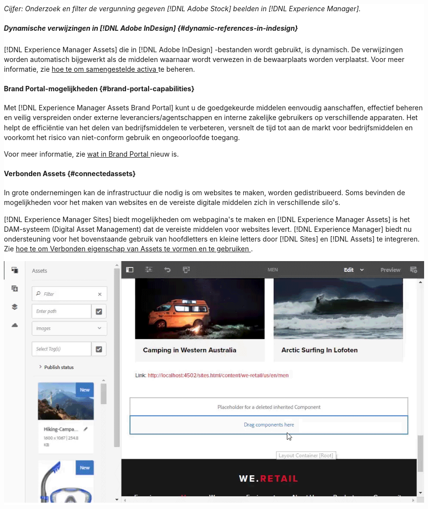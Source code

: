 *Cijfer: Onderzoek en filter de vergunning gegeven [!DNL Adobe Stock] beelden in [!DNL Experience Manager].*

##### Dynamische verwijzingen in [!DNL Adobe InDesign] {#dynamic-references-in-indesign}

[!DNL Experience Manager Assets] die in [!DNL Adobe InDesign] -bestanden wordt gebruikt, is dynamisch. De verwijzingen worden automatisch bijgewerkt als de middelen waarnaar wordt verwezen in de bewaarplaats worden verplaatst. Voor meer informatie, zie [ hoe te om samengestelde activa ](/help/assets/managing-linked-subassets.md) te beheren.

#### Brand Portal-mogelijkheden {#brand-portal-capabilities}

Met [!DNL Experience Manager Assets Brand Portal] kunt u de goedgekeurde middelen eenvoudig aanschaffen, effectief beheren en veilig verspreiden onder externe leveranciers/agentschappen en interne zakelijke gebruikers op verschillende apparaten. Het helpt de efficiëntie van het delen van bedrijfsmiddelen te verbeteren, versnelt de tijd tot aan de markt voor bedrijfsmiddelen en voorkomt het risico van niet-conform gebruik en ongeoorloofde toegang.

Voor meer informatie, zie [ wat in Brand Portal ](https://experienceleague.adobe.com/docs/experience-manager-brand-portal/using/introduction/whats-new.html?lang=nl-NL) nieuw is.

#### Verbonden Assets {#connectedassets}

In grote ondernemingen kan de infrastructuur die nodig is om websites te maken, worden gedistribueerd. Soms bevinden de mogelijkheden voor het maken van websites en de vereiste digitale middelen zich in verschillende silo&#39;s.

[!DNL Experience Manager Sites] biedt mogelijkheden om webpagina&#39;s te maken en [!DNL Experience Manager Assets] is het DAM-systeem (Digital Asset Management) dat de vereiste middelen voor websites levert. [!DNL Experience Manager] biedt nu ondersteuning voor het bovenstaande gebruik van hoofdletters en kleine letters door [!DNL Sites] en [!DNL Assets] te integreren. Zie [ hoe te om Verbonden eigenschap van Assets te vormen en te gebruiken ](/help/assets/use-assets-across-connected-assets-instances.md).

![ belemmering een activa van een [!DNL Experience Manager] plaatsing op een [!DNL Sites] pagina van een verschillende [!DNL Experience Manager] plaatsing ](/help/release-notes/assets/connected-assets-drag-and-drop-only.gif)
